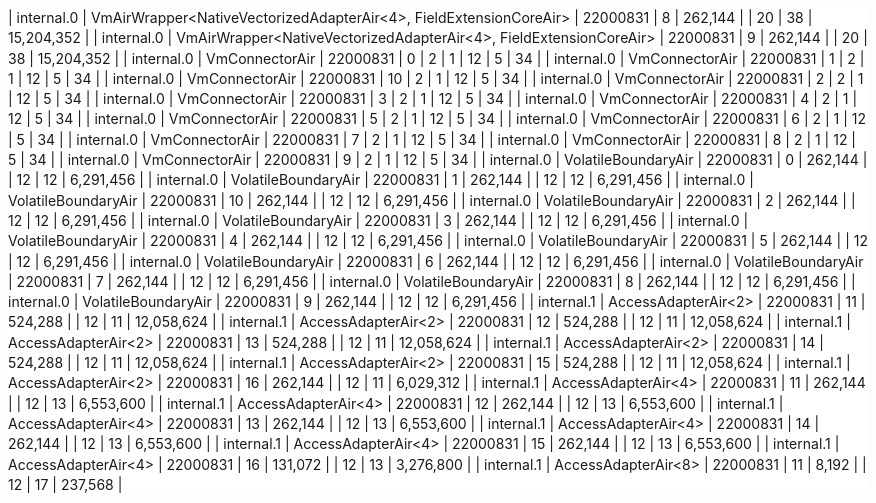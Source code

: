 | internal.0 | VmAirWrapper<NativeVectorizedAdapterAir<4>, FieldExtensionCoreAir> | 22000831 | 8 | 262,144 |  | 20 | 38 | 15,204,352 | 
| internal.0 | VmAirWrapper<NativeVectorizedAdapterAir<4>, FieldExtensionCoreAir> | 22000831 | 9 | 262,144 |  | 20 | 38 | 15,204,352 | 
| internal.0 | VmConnectorAir | 22000831 | 0 | 2 | 1 | 12 | 5 | 34 | 
| internal.0 | VmConnectorAir | 22000831 | 1 | 2 | 1 | 12 | 5 | 34 | 
| internal.0 | VmConnectorAir | 22000831 | 10 | 2 | 1 | 12 | 5 | 34 | 
| internal.0 | VmConnectorAir | 22000831 | 2 | 2 | 1 | 12 | 5 | 34 | 
| internal.0 | VmConnectorAir | 22000831 | 3 | 2 | 1 | 12 | 5 | 34 | 
| internal.0 | VmConnectorAir | 22000831 | 4 | 2 | 1 | 12 | 5 | 34 | 
| internal.0 | VmConnectorAir | 22000831 | 5 | 2 | 1 | 12 | 5 | 34 | 
| internal.0 | VmConnectorAir | 22000831 | 6 | 2 | 1 | 12 | 5 | 34 | 
| internal.0 | VmConnectorAir | 22000831 | 7 | 2 | 1 | 12 | 5 | 34 | 
| internal.0 | VmConnectorAir | 22000831 | 8 | 2 | 1 | 12 | 5 | 34 | 
| internal.0 | VmConnectorAir | 22000831 | 9 | 2 | 1 | 12 | 5 | 34 | 
| internal.0 | VolatileBoundaryAir | 22000831 | 0 | 262,144 |  | 12 | 12 | 6,291,456 | 
| internal.0 | VolatileBoundaryAir | 22000831 | 1 | 262,144 |  | 12 | 12 | 6,291,456 | 
| internal.0 | VolatileBoundaryAir | 22000831 | 10 | 262,144 |  | 12 | 12 | 6,291,456 | 
| internal.0 | VolatileBoundaryAir | 22000831 | 2 | 262,144 |  | 12 | 12 | 6,291,456 | 
| internal.0 | VolatileBoundaryAir | 22000831 | 3 | 262,144 |  | 12 | 12 | 6,291,456 | 
| internal.0 | VolatileBoundaryAir | 22000831 | 4 | 262,144 |  | 12 | 12 | 6,291,456 | 
| internal.0 | VolatileBoundaryAir | 22000831 | 5 | 262,144 |  | 12 | 12 | 6,291,456 | 
| internal.0 | VolatileBoundaryAir | 22000831 | 6 | 262,144 |  | 12 | 12 | 6,291,456 | 
| internal.0 | VolatileBoundaryAir | 22000831 | 7 | 262,144 |  | 12 | 12 | 6,291,456 | 
| internal.0 | VolatileBoundaryAir | 22000831 | 8 | 262,144 |  | 12 | 12 | 6,291,456 | 
| internal.0 | VolatileBoundaryAir | 22000831 | 9 | 262,144 |  | 12 | 12 | 6,291,456 | 
| internal.1 | AccessAdapterAir<2> | 22000831 | 11 | 524,288 |  | 12 | 11 | 12,058,624 | 
| internal.1 | AccessAdapterAir<2> | 22000831 | 12 | 524,288 |  | 12 | 11 | 12,058,624 | 
| internal.1 | AccessAdapterAir<2> | 22000831 | 13 | 524,288 |  | 12 | 11 | 12,058,624 | 
| internal.1 | AccessAdapterAir<2> | 22000831 | 14 | 524,288 |  | 12 | 11 | 12,058,624 | 
| internal.1 | AccessAdapterAir<2> | 22000831 | 15 | 524,288 |  | 12 | 11 | 12,058,624 | 
| internal.1 | AccessAdapterAir<2> | 22000831 | 16 | 262,144 |  | 12 | 11 | 6,029,312 | 
| internal.1 | AccessAdapterAir<4> | 22000831 | 11 | 262,144 |  | 12 | 13 | 6,553,600 | 
| internal.1 | AccessAdapterAir<4> | 22000831 | 12 | 262,144 |  | 12 | 13 | 6,553,600 | 
| internal.1 | AccessAdapterAir<4> | 22000831 | 13 | 262,144 |  | 12 | 13 | 6,553,600 | 
| internal.1 | AccessAdapterAir<4> | 22000831 | 14 | 262,144 |  | 12 | 13 | 6,553,600 | 
| internal.1 | AccessAdapterAir<4> | 22000831 | 15 | 262,144 |  | 12 | 13 | 6,553,600 | 
| internal.1 | AccessAdapterAir<4> | 22000831 | 16 | 131,072 |  | 12 | 13 | 3,276,800 | 
| internal.1 | AccessAdapterAir<8> | 22000831 | 11 | 8,192 |  | 12 | 17 | 237,568 | 
